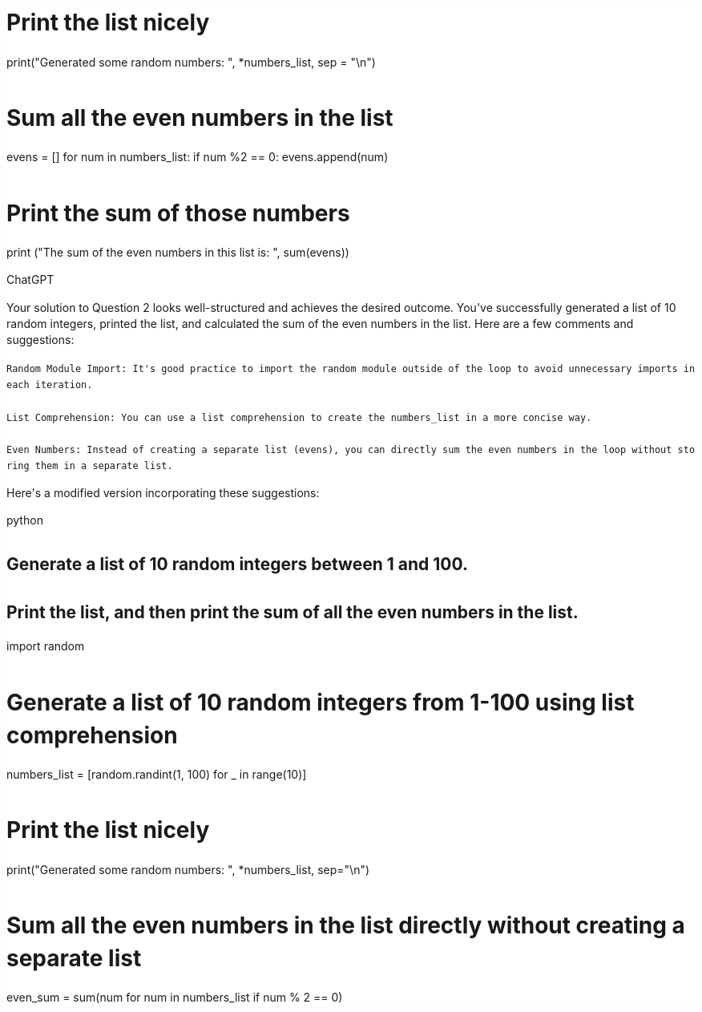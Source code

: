 # Print the list nicely
print("Generated some random numbers: ", *numbers_list, sep = "\n")

# Sum all the even numbers in the list
evens = []
for num in numbers_list:
    if num %2 == 0:
        evens.append(num)

# Print the sum of those numbers
print ("The sum of the even numbers in this list is: ", sum(evens))

ChatGPT

Your solution to Question 2 looks well-structured and achieves the desired outcome. You've successfully generated a list of 10 random integers, printed the list, and calculated the sum of the even numbers in the list. Here are a few comments and suggestions:

    Random Module Import: It's good practice to import the random module outside of the loop to avoid unnecessary imports in each iteration.

    List Comprehension: You can use a list comprehension to create the numbers_list in a more concise way.

    Even Numbers: Instead of creating a separate list (evens), you can directly sum the even numbers in the loop without storing them in a separate list.

Here's a modified version incorporating these suggestions:

python

## Generate a list of 10 random integers between 1 and 100.
## Print the list, and then print the sum of all the even numbers in the list.

import random

# Generate a list of 10 random integers from 1-100 using list comprehension
numbers_list = [random.randint(1, 100) for _ in range(10)]

# Print the list nicely
print("Generated some random numbers: ", *numbers_list, sep="\n")

# Sum all the even numbers in the list directly without creating a separate list
even_sum = sum(num for num in numbers_list if num % 2 == 0)
